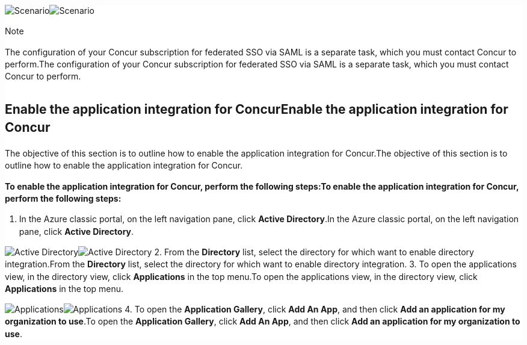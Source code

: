 <span data-ttu-id="458bc-113">![Scenario](https://docstestmedia1.blob.core.windows.net/azure-media/articles/active-directory/media/active-directory-saas-concur-tutorial/IC769766.png "Scenario")</span><span class="sxs-lookup"><span data-stu-id="458bc-113">![Scenario](https://docstestmedia1.blob.core.windows.net/azure-media/articles/active-directory/media/active-directory-saas-concur-tutorial/IC769766.png "Scenario")</span></span>

>[!NOTE]
><span data-ttu-id="458bc-114">The configuration of your Concur subscription for federated SSO via SAML is a separate task, which you must contact Concur to perform.</span><span class="sxs-lookup"><span data-stu-id="458bc-114">The configuration of your Concur subscription for federated SSO via SAML is a separate task, which you must contact Concur to perform.</span></span> 
> 

## <a name="enable-the-application-integration-for-concur"></a><span data-ttu-id="458bc-115">Enable the application integration for Concur</span><span class="sxs-lookup"><span data-stu-id="458bc-115">Enable the application integration for Concur</span></span>
<span data-ttu-id="458bc-116">The objective of this section is to outline how to enable the application integration for Concur.</span><span class="sxs-lookup"><span data-stu-id="458bc-116">The objective of this section is to outline how to enable the application integration for Concur.</span></span>

<span data-ttu-id="458bc-117">**To enable the application integration for Concur, perform the following steps:**</span><span class="sxs-lookup"><span data-stu-id="458bc-117">**To enable the application integration for Concur, perform the following steps:**</span></span>
1. <span data-ttu-id="458bc-118">In the Azure classic portal, on the left navigation pane, click **Active Directory**.</span><span class="sxs-lookup"><span data-stu-id="458bc-118">In the Azure classic portal, on the left navigation pane, click **Active Directory**.</span></span>
   
  <span data-ttu-id="458bc-119">![Active Directory](https://docstestmedia1.blob.core.windows.net/azure-media/articles/active-directory/media/active-directory-saas-concur-tutorial/IC700993.png "Active Directory")</span><span class="sxs-lookup"><span data-stu-id="458bc-119">![Active Directory](https://docstestmedia1.blob.core.windows.net/azure-media/articles/active-directory/media/active-directory-saas-concur-tutorial/IC700993.png "Active Directory")</span></span>
2. <span data-ttu-id="458bc-120">From the **Directory** list, select the directory for which want to enable directory integration.</span><span class="sxs-lookup"><span data-stu-id="458bc-120">From the **Directory** list, select the directory for which want to enable directory integration.</span></span>
3. <span data-ttu-id="458bc-121">To open the applications view, in the directory view, click **Applications** in the top menu.</span><span class="sxs-lookup"><span data-stu-id="458bc-121">To open the applications view, in the directory view, click **Applications** in the top menu.</span></span>
   
  <span data-ttu-id="458bc-122">![Applications](https://docstestmedia1.blob.core.windows.net/azure-media/articles/active-directory/media/active-directory-saas-concur-tutorial/IC700994.png "Applications")</span><span class="sxs-lookup"><span data-stu-id="458bc-122">![Applications](https://docstestmedia1.blob.core.windows.net/azure-media/articles/active-directory/media/active-directory-saas-concur-tutorial/IC700994.png "Applications")</span></span>
4. <span data-ttu-id="458bc-123">To open the **Application Gallery**, click **Add An App**, and then click **Add an application for my organization to use**.</span><span class="sxs-lookup"><span data-stu-id="458bc-123">To open the **Application Gallery**, click **Add An App**, and then click **Add an application for my organization to use**.</span></span>
   